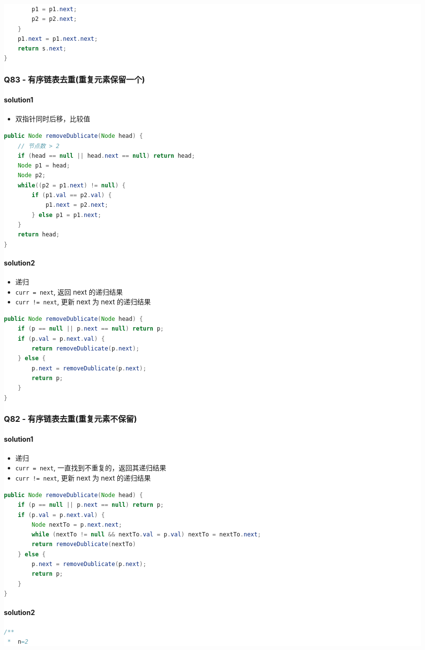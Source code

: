 ```java
		p1 = p1.next;
		p2 = p2.next;
	}
	p1.next = p1.next.next;
	return s.next;
}
```
### Q83 - 有序链表去重(重复元素保留一个)
#### solution1
- 双指针同时后移，比较值
```java
public Node removeDublicate(Node head) {
	// 节点数 > 2
	if (head == null || head.next == null) return head;
	Node p1 = head;
	Node p2;
	while((p2 = p1.next) != null) {
		if (p1.val == p2.val) {
			p1.next = p2.next;
		} else p1 = p1.next;
	}
	return head;
}
```
#### solution2
- 递归
- `curr = next`, 返回 next 的递归结果
- `curr != next`, 更新 next 为 next 的递归结果
```java
public Node removeDublicate(Node head) {
	if (p == null || p.next == null) return p;
	if (p.val = p.next.val) {
		return removeDublicate(p.next);
	} else {
		p.next = removeDublicate(p.next);
		return p;
	}
}
```
### Q82 - 有序链表去重(重复元素不保留)
#### solution1
- 递归
- `curr = next`, 一直找到不重复的，返回其递归结果
- `curr != next`, 更新 next 为 next 的递归结果
```java
public Node removeDublicate(Node head) {
	if (p == null || p.next == null) return p;
	if (p.val = p.next.val) {
		Node nextTo = p.next.next;
		while (nextTo != null && nextTo.val = p.val) nextTo = nextTo.next;
		return removeDublicate(nextTo)
	} else {
		p.next = removeDublicate(p.next);
		return p;
	}
}
```
#### solution2
```java
/**
 *  n=2
```